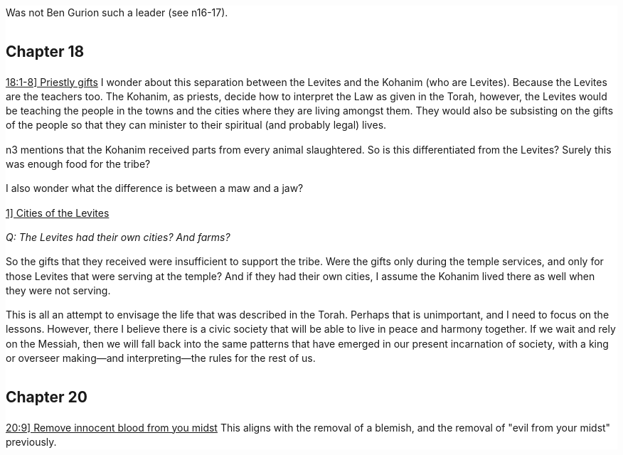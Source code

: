 Was not Ben Gurion such a leader (see n16-17).

## Chapter 18

[18:1-8&#93; Priestly gifts](../Shoftim/#chapter-18-יח)
I wonder about this separation between the Levites and the Kohanim (who are Levites). Because the Levites are the teachers too. The Kohanim, as priests, decide how to interpret the Law as given in the Torah, however, the Levites would be teaching the people in the towns and the cities where they are living amongst them. They would also be subsisting on the gifts of the people so that they can minister to their spiritual (and probably legal) lives.

n3 mentions that the Kohanim received parts from every animal slaughtered. So is this differentiated from the Levites? Surely this was enough food for the tribe?

I also wonder what the difference is between a maw and a jaw?

[1&#93; Cities of the Levites](../Shoftim/#1-cities-of-the-levites)

_Q: The Levites had their own cities? And farms?_

So the gifts that they received were insufficient to support the tribe. Were the gifts only during the temple services, and only for those Levites that were serving at the temple? And if they had their own cities, I assume the Kohanim lived there as well when they were not serving.

This is all an attempt to envisage the life that was described in the Torah. Perhaps that is unimportant, and I need to focus on the lessons. However, there I believe there is a civic society that will be able to live in peace and harmony together. If we wait and rely on the Messiah, then we will fall back into the same patterns that have emerged in our present incarnation of society, with a king or overseer making&mdash;and interpreting&mdash;the rules for the rest of us.

## Chapter 20

[20:9&#93; Remove innocent blood from you midst](../Shoftim/#9-remove-innocent-blood-from-you-midst)
This aligns with the removal of a blemish, and the removal of "evil from your midst" previously.
